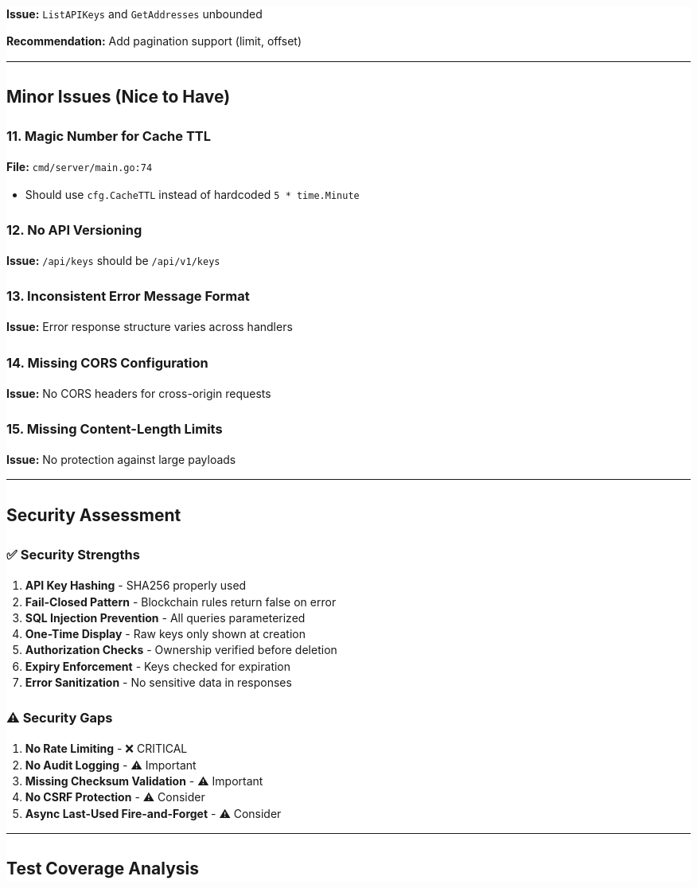 **Issue:** `ListAPIKeys` and `GetAddresses` unbounded

**Recommendation:** Add pagination support (limit, offset)

---

## Minor Issues (Nice to Have)

### 11. Magic Number for Cache TTL
**File:** `cmd/server/main.go:74`
- Should use `cfg.CacheTTL` instead of hardcoded `5 * time.Minute`

### 12. No API Versioning
**Issue:** `/api/keys` should be `/api/v1/keys`

### 13. Inconsistent Error Message Format
**Issue:** Error response structure varies across handlers

### 14. Missing CORS Configuration
**Issue:** No CORS headers for cross-origin requests

### 15. Missing Content-Length Limits
**Issue:** No protection against large payloads

---

## Security Assessment

### ✅ Security Strengths

1. **API Key Hashing** - SHA256 properly used
2. **Fail-Closed Pattern** - Blockchain rules return false on error
3. **SQL Injection Prevention** - All queries parameterized
4. **One-Time Display** - Raw keys only shown at creation
5. **Authorization Checks** - Ownership verified before deletion
6. **Expiry Enforcement** - Keys checked for expiration
7. **Error Sanitization** - No sensitive data in responses

### ⚠️ Security Gaps

1. **No Rate Limiting** - ❌ CRITICAL
2. **No Audit Logging** - ⚠️ Important
3. **Missing Checksum Validation** - ⚠️ Important
4. **No CSRF Protection** - ⚠️ Consider
5. **Async Last-Used Fire-and-Forget** - ⚠️ Consider

---

## Test Coverage Analysis
